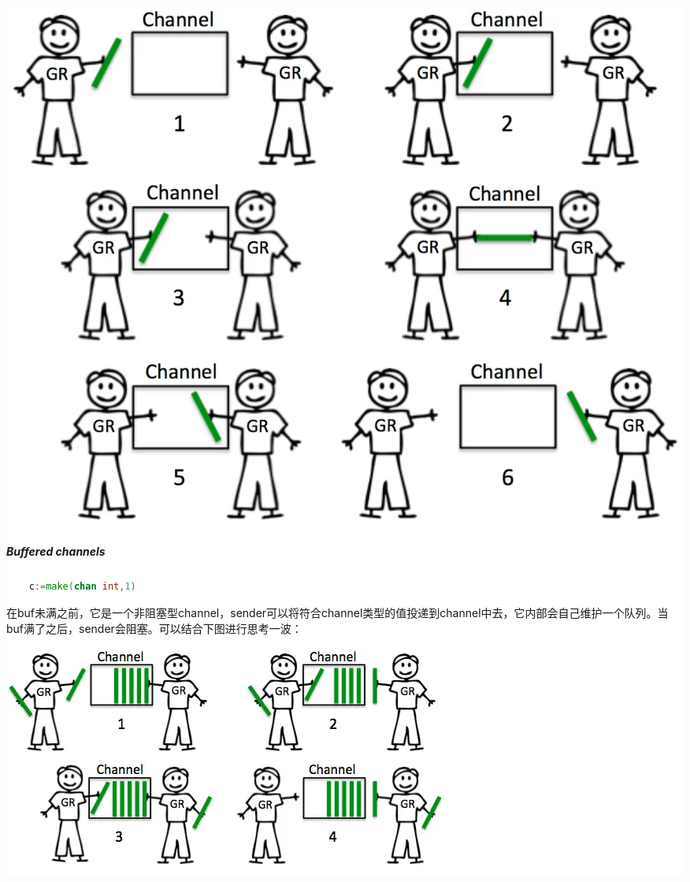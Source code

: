 ![unbuffer_channel](images/unbuffer_channel.png)

##### Buffered channels
```go
	c:=make(chan int,1)
```
在buf未满之前，它是一个非阻塞型channel，sender可以将符合channel类型的值投递到channel中去，它内部会自己维护一个队列。当buf满了之后，sender会阻塞。可以结合下图进行思考一波：

![buffer_channel](images/buffer_channel.png)
